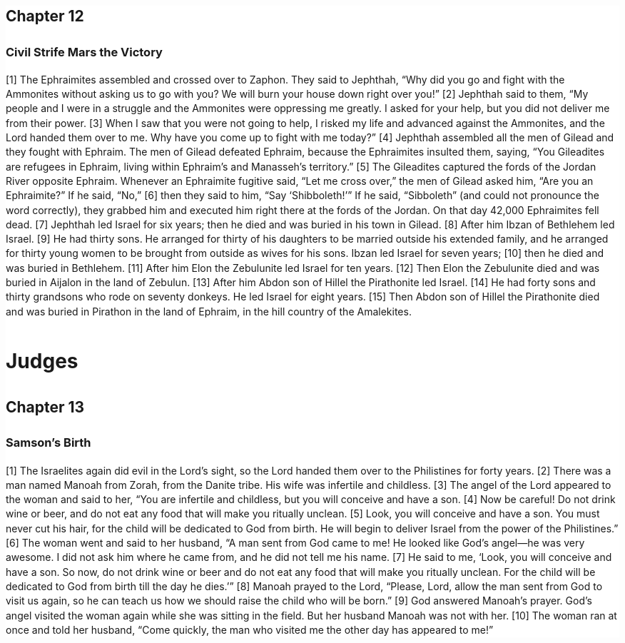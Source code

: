 ## Chapter 12 

### Civil Strife Mars the Victory

[1] The Ephraimites assembled and crossed over to Zaphon. They said to Jephthah, “Why did you go and fight with the Ammonites without asking us to go with you? We will burn your house down right over you!”
[2] Jephthah said to them, “My people and I were in a struggle and the Ammonites were oppressing me greatly. I asked for your help, but you did not deliver me from their power. 
[3] When I saw that you were not going to help, I risked my life and advanced against the Ammonites, and the Lord handed them over to me. Why have you come up to fight with me today?” 
[4] Jephthah assembled all the men of Gilead and they fought with Ephraim. The men of Gilead defeated Ephraim, because the Ephraimites insulted them, saying, “You Gileadites are refugees in Ephraim, living within Ephraim’s and Manasseh’s territory.” 
[5] The Gileadites captured the fords of the Jordan River opposite Ephraim. Whenever an Ephraimite fugitive said, “Let me cross over,” the men of Gilead asked him, “Are you an Ephraimite?” If he said, “No,” 
[6] then they said to him, “Say ‘Shibboleth!’” If he said, “Sibboleth” (and could not pronounce the word correctly), they grabbed him and executed him right there at the fords of the Jordan. On that day 42,000 Ephraimites fell dead.
[7] Jephthah led Israel for six years; then he died and was buried in his town in Gilead.
[8] After him Ibzan of Bethlehem led Israel. 
[9] He had thirty sons. He arranged for thirty of his daughters to be married outside his extended family, and he arranged for thirty young women to be brought from outside as wives for his sons. Ibzan led Israel for seven years; 
[10] then he died and was buried in Bethlehem.
[11] After him Elon the Zebulunite led Israel for ten years. 
[12] Then Elon the Zebulunite died and was buried in Aijalon in the land of Zebulun.
[13] After him Abdon son of Hillel the Pirathonite led Israel. 
[14] He had forty sons and thirty grandsons who rode on seventy donkeys. He led Israel for eight years. 
[15] Then Abdon son of Hillel the Pirathonite died and was buried in Pirathon in the land of Ephraim, in the hill country of the Amalekites.
# Judges

## Chapter 13 

### Samson’s Birth

[1] The Israelites again did evil in the Lord’s sight, so the Lord handed them over to the Philistines for forty years.
[2] There was a man named Manoah from Zorah, from the Danite tribe. His wife was infertile and childless. 
[3] The angel of the Lord appeared to the woman and said to her, “You are infertile and childless, but you will conceive and have a son. 
[4] Now be careful! Do not drink wine or beer, and do not eat any food that will make you ritually unclean. 
[5] Look, you will conceive and have a son. You must never cut his hair, for the child will be dedicated to God from birth. He will begin to deliver Israel from the power of the Philistines.”
[6] The woman went and said to her husband, “A man sent from God came to me! He looked like God’s angel—he was very awesome. I did not ask him where he came from, and he did not tell me his name. 
[7] He said to me, ‘Look, you will conceive and have a son. So now, do not drink wine or beer and do not eat any food that will make you ritually unclean. For the child will be dedicated to God from birth till the day he dies.’”
[8] Manoah prayed to the Lord, “Please, Lord, allow the man sent from God to visit us again, so he can teach us how we should raise the child who will be born.” 
[9] God answered Manoah’s prayer. God’s angel visited the woman again while she was sitting in the field. But her husband Manoah was not with her. 
[10] The woman ran at once and told her husband, “Come quickly, the man who visited me the other day has appeared to me!” 